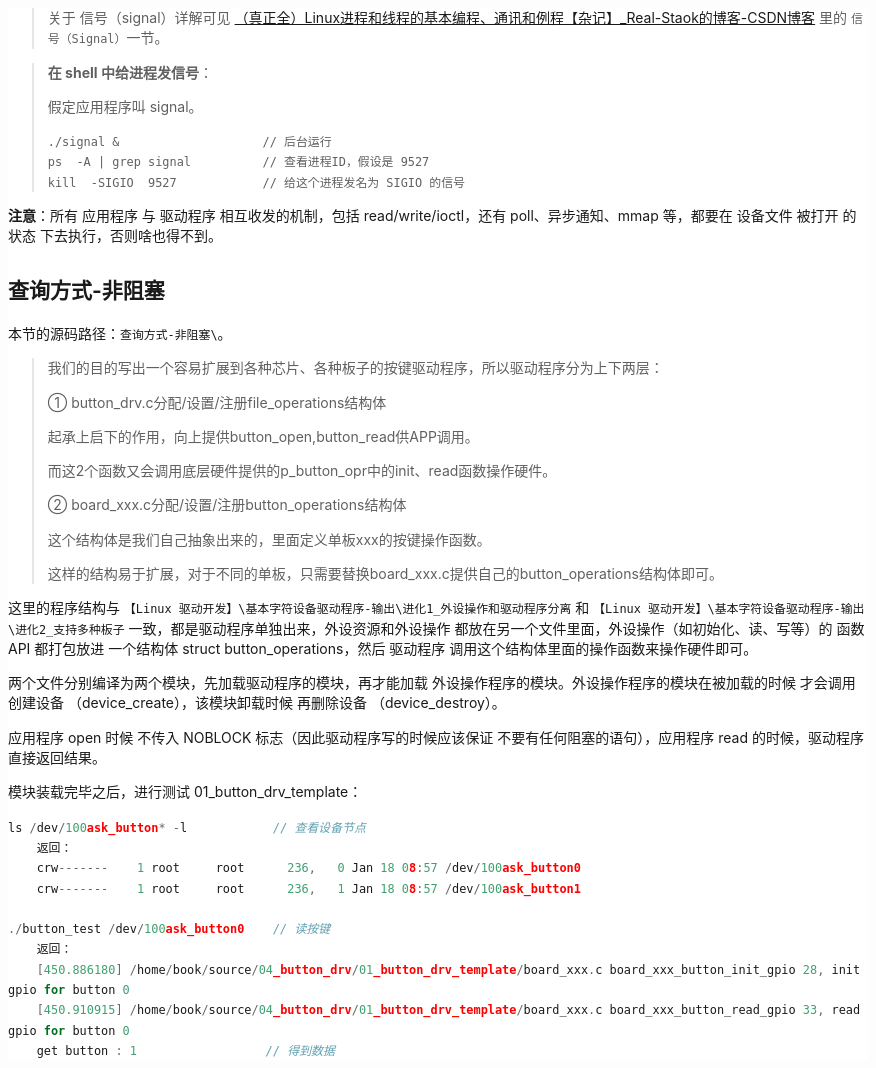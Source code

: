 > 关于 信号（signal）详解可见 [（真正全）Linux进程和线程的基本编程、通讯和例程【杂记】_Real-Staok的博客-CSDN博客](https://blog.csdn.net/Staokgo/article/details/124169573) 里的 `信号（Signal）`一节。

> **在 shell 中给进程发信号**：
>
> 假定应用程序叫 signal。
>
> ```shell
> ./signal &                    // 后台运行
> ps  -A | grep signal          // 查看进程ID，假设是 9527
> kill  -SIGIO  9527            // 给这个进程发名为 SIGIO 的信号
> ```

**注意**：所有 应用程序 与 驱动程序 相互收发的机制，包括 read/write/ioctl，还有 poll、异步通知、mmap 等，都要在 设备文件 被打开 的状态 下去执行，否则啥也得不到。

## 查询方式-非阻塞

本节的源码路径：`查询方式-非阻塞\`。

> 我们的目的写出一个容易扩展到各种芯片、各种板子的按键驱动程序，所以驱动程序分为上下两层：
>
> ① button_drv.c分配/设置/注册file_operations结构体
>
> 起承上启下的作用，向上提供button_open,button_read供APP调用。
>
> 而这2个函数又会调用底层硬件提供的p_button_opr中的init、read函数操作硬件。
>
> ② board_xxx.c分配/设置/注册button_operations结构体
>
> 这个结构体是我们自己抽象出来的，里面定义单板xxx的按键操作函数。
>
> 这样的结构易于扩展，对于不同的单板，只需要替换board_xxx.c提供自己的button_operations结构体即可。

这里的程序结构与 `【Linux 驱动开发】\基本字符设备驱动程序-输出\进化1_外设操作和驱动程序分离` 和 `【Linux 驱动开发】\基本字符设备驱动程序-输出\进化2_支持多种板子` 一致，都是驱动程序单独出来，外设资源和外设操作 都放在另一个文件里面，外设操作（如初始化、读、写等）的 函数API 都打包放进 一个结构体 struct button_operations，然后 驱动程序 调用这个结构体里面的操作函数来操作硬件即可。

两个文件分别编译为两个模块，先加载驱动程序的模块，再才能加载 外设操作程序的模块。外设操作程序的模块在被加载的时候 才会调用 创建设备 （device_create），该模块卸载时候 再删除设备 （device_destroy）。

应用程序 open 时候 不传入 NOBLOCK 标志（因此驱动程序写的时候应该保证 不要有任何阻塞的语句），应用程序 read 的时候，驱动程序直接返回结果。

模块装载完毕之后，进行测试 01_button_drv_template：

```c
ls /dev/100ask_button* -l            // 查看设备节点
    返回：
    crw-------    1 root     root      236,   0 Jan 18 08:57 /dev/100ask_button0
    crw-------    1 root     root      236,   1 Jan 18 08:57 /dev/100ask_button1

./button_test /dev/100ask_button0    // 读按键
    返回：
    [450.886180] /home/book/source/04_button_drv/01_button_drv_template/board_xxx.c board_xxx_button_init_gpio 28, init gpio for button 0
    [450.910915] /home/book/source/04_button_drv/01_button_drv_template/board_xxx.c board_xxx_button_read_gpio 33, read gpio for button 0
    get button : 1                  // 得到数据
```
